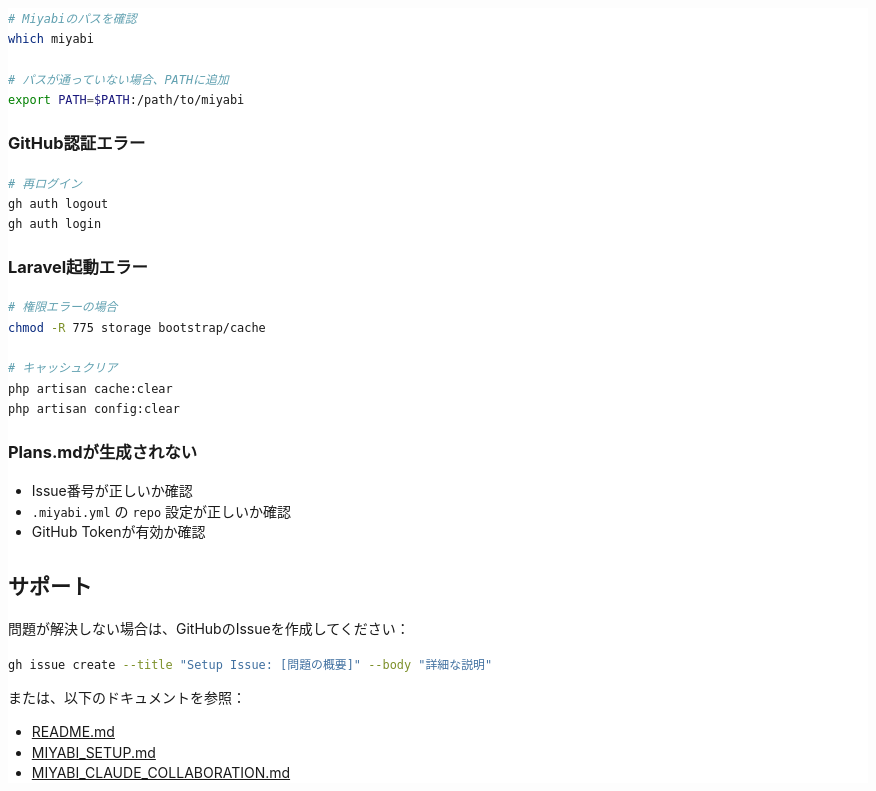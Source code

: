 ```bash
# Miyabiのパスを確認
which miyabi

# パスが通っていない場合、PATHに追加
export PATH=$PATH:/path/to/miyabi
```

### GitHub認証エラー

```bash
# 再ログイン
gh auth logout
gh auth login
```

### Laravel起動エラー

```bash
# 権限エラーの場合
chmod -R 775 storage bootstrap/cache

# キャッシュクリア
php artisan cache:clear
php artisan config:clear
```

### Plans.mdが生成されない

- Issue番号が正しいか確認
- `.miyabi.yml` の `repo` 設定が正しいか確認
- GitHub Tokenが有効か確認

## サポート

問題が解決しない場合は、GitHubのIssueを作成してください：

```bash
gh issue create --title "Setup Issue: [問題の概要]" --body "詳細な説明"
```

または、以下のドキュメントを参照：

- [README.md](../README.md)
- [MIYABI_SETUP.md](../MIYABI_SETUP.md)
- [MIYABI_CLAUDE_COLLABORATION.md](MIYABI_CLAUDE_COLLABORATION.md)
